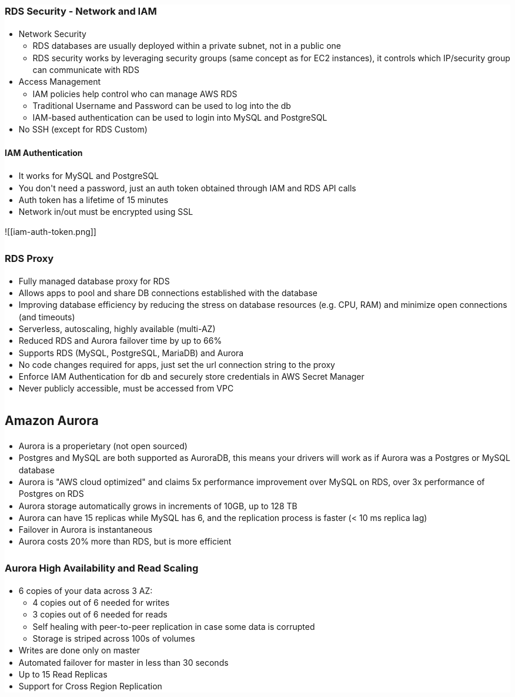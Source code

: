 ### RDS Security - Network and IAM
- Network Security
	- RDS databases are usually deployed within a private subnet, not in a public one
	- RDS security works by leveraging security groups (same concept as for EC2 instances), it controls which IP/security group can communicate with RDS
- Access Management
	- IAM policies help control who can manage AWS RDS
	- Traditional Username and Password can be used to log into the db
	- IAM-based authentication can be used to login into MySQL and PostgreSQL
- No SSH (except for RDS Custom)

#### IAM Authentication
- It works for MySQL and PostgreSQL
- You don't need a password, just an auth token obtained through IAM and RDS API calls
- Auth token has a lifetime of 15 minutes
- Network in/out must be encrypted using SSL

![[iam-auth-token.png]]

### RDS Proxy
- Fully managed database proxy for RDS
- Allows apps to pool and share DB connections established with the database
- Improving database efficiency by reducing the stress on database resources (e.g. CPU, RAM) and minimize open connections (and timeouts)
- Serverless, autoscaling, highly available (multi-AZ)
- Reduced RDS and Aurora failover time by up to 66%
- Supports RDS (MySQL, PostgreSQL, MariaDB) and Aurora
- No code changes required for apps, just set the url connection string to the proxy
- Enforce IAM Authentication for db and securely store credentials in AWS Secret Manager
-  Never publicly accessible, must be accessed from VPC

## Amazon Aurora
- Aurora is a properietary (not open sourced)
- Postgres and MySQL are both supported as AuroraDB, this means your drivers will work as if Aurora was a Postgres or MySQL database
- Aurora is "AWS cloud optimized" and claims 5x performance improvement over MySQL on RDS, over 3x performance of Postgres on RDS
- Aurora storage automatically grows in increments of 10GB, up to 128 TB
- Aurora can have 15 replicas while MySQL has 6, and the replication process is faster (< 10 ms replica lag)
- Failover in Aurora is instantaneous
- Aurora costs 20% more than RDS, but is more efficient

### Aurora High Availability and Read Scaling
- 6 copies of your data across 3 AZ:
	- 4 copies out of 6 needed for writes
	- 3 copies out of 6 needed for reads
	- Self healing with peer-to-peer replication in case some data is corrupted
	- Storage is striped across 100s of volumes
- Writes are done only on master
- Automated failover for master in less than 30 seconds
- Up to 15 Read Replicas
- Support for Cross Region Replication
